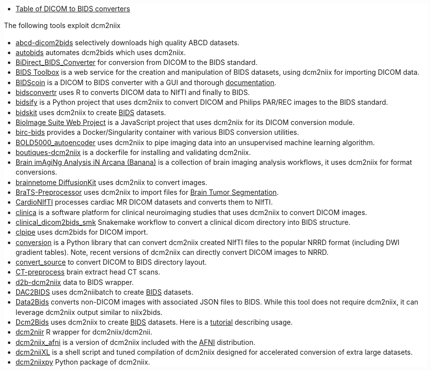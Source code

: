 - [Table of DICOM to BIDS converters](https://bids.neuroimaging.io/benefits#mri-and-pet-converterss)

The following tools exploit dcm2niix

  - [abcd-dicom2bids](https://github.com/DCAN-Labs/abcd-dicom2bids) selectively downloads high quality ABCD datasets.
  - [autobids](https://github.com/khanlab/autobids) automates dcm2bids which uses dcm2niix.
  - [BiDirect_BIDS_Converter](https://github.com/wulms/BiDirect_BIDS_Converter) for conversion from DICOM to the BIDS standard.
  - [BIDS Toolbox](https://github.com/cardiff-brain-research-imaging-centre/bids-toolbox) is a web service for the creation and manipulation of BIDS datasets, using dcm2niix for importing DICOM data.
  - [BIDScoin](https://github.com/Donders-Institute/bidscoin) is a DICOM to BIDS converter with a GUI and thorough [documentation](https://bidscoin.readthedocs.io).
  - [bidsconvertr](https://github.com/wulms/bidsconvertr) uses R to converts DICOM data to NIfTI and finally to BIDS.
  - [bidsify](https://github.com/spinoza-rec/bidsify) is a Python project that uses dcm2niix to convert DICOM and Philips PAR/REC images to the BIDS standard.
  - [bidskit](https://github.com/jmtyszka/bidskit) uses dcm2niix to create [BIDS](http://bids.neuroimaging.io/) datasets.
  - [BioImage Suite Web Project](https://github.com/bioimagesuiteweb/bisweb) is a JavaScript project that uses dcm2niix for its DICOM conversion module.
  - [birc-bids](https://github.com/bircibrain/birc-bids) provides a Docker/Singularity container with various BIDS conversion utilities.
  - [BOLD5000_autoencoder](https://github.com/nmningmei/BOLD5000_autoencoder) uses dcm2niix to pipe imaging data into an unsupervised machine learning algorithm.
  - [boutiques-dcm2niix](https://github.com/lalet/boutiques-dcm2niix) is a dockerfile for installing and validating dcm2niix.
  - [Brain imAgiNg Analysis iN Arcana (Banana)](https://pypi.org/project/banana/) is a collection of brain imaging analysis workflows, it uses dcm2niix for format conversions.
  - [brainnetome DiffusionKit](http://diffusion.brainnetome.org/en/latest/) uses dcm2niix to convert images.
  - [BraTS-Preprocessor](https://neuronflow.github.io/BraTS-Preprocessor/) uses dcm2niix to import files for [Brain Tumor Segmentation](https://www.frontiersin.org/articles/10.3389/fnins.2020.00125/full).
  - [CardioNIfTI](https://github.com/UK-Digital-Heart-Project/CardioNIfTI) processes cardiac MR DICOM datasets and converts them to NIfTI.
  - [clinica](https://github.com/aramis-lab/clinica) is a software platform for clinical neuroimaging studies that uses dcm2niix to convert DICOM images.
  - [clinical_dicom2bids_smk](https://github.com/greydongilmore/clinical_dicom2bids_smk) Snakemake workflow to convert a clinical dicom directory into BIDS structure.
  - [clpipe](https://github.com/cohenlabUNC/clpipe) uses dcm2bids for DICOM import.
  - [conversion](https://github.com/pnlbwh/conversion) is a Python library that can convert dcm2niix created NIfTI files to the popular NRRD format (including DWI gradient tables). Note, recent versions of dcm2niix can directly convert DICOM images to NRRD.
  - [convert_source](https://github.com/AdebayoBraimah/convert_source) to convert DICOM to BIDS directory layout.
  - [CT-preprocess](https://github.com/GravO8/CT-preprocess) brain extract head CT scans.
  - [d2b-dcm2niix](https://github.com/d2b-dev/d2b-dcm2niix) data to BIDS wrapper.
  - [DAC2BIDS](https://github.com/dangom/dac2bids) uses dcm2niibatch to create [BIDS](http://bids.neuroimaging.io/) datasets.
  - [Data2Bids](https://github.com/SIMEXP/Data2Bids) converts non-DICOM images with associated JSON files to BIDS. While this tool does not require dcm2niix, it can leverage dcm2niix output similar to niix2bids.
  - [Dcm2Bids](https://github.com/cbedetti/Dcm2Bids) uses dcm2niix to create [BIDS](http://bids.neuroimaging.io/) datasets. Here is a [tutorial](https://andysbrainbook.readthedocs.io/en/latest/OpenScience/OS/BIDS_Overview.html) describing usage.
  - [dcm2niir](https://github.com/muschellij2/dcm2niir) R wrapper for dcm2niix/dcm2nii.
  - [dcm2niix_afni](https://afni.nimh.nih.gov/pub/dist/doc/program_help/dcm2niix_afni.html) is a version of dcm2niix included with the [AFNI](https://afni.nimh.nih.gov/) distribution.
  - [dcm2niiXL](https://github.com/neurolabusc/dcm2niiXL) is a shell script and tuned compilation of dcm2niix designed for accelerated conversion of extra large datasets.
  - [dcm2niixpy](https://github.com/Svdvoort/dcm2niixpy) Python package of dcm2niix.
